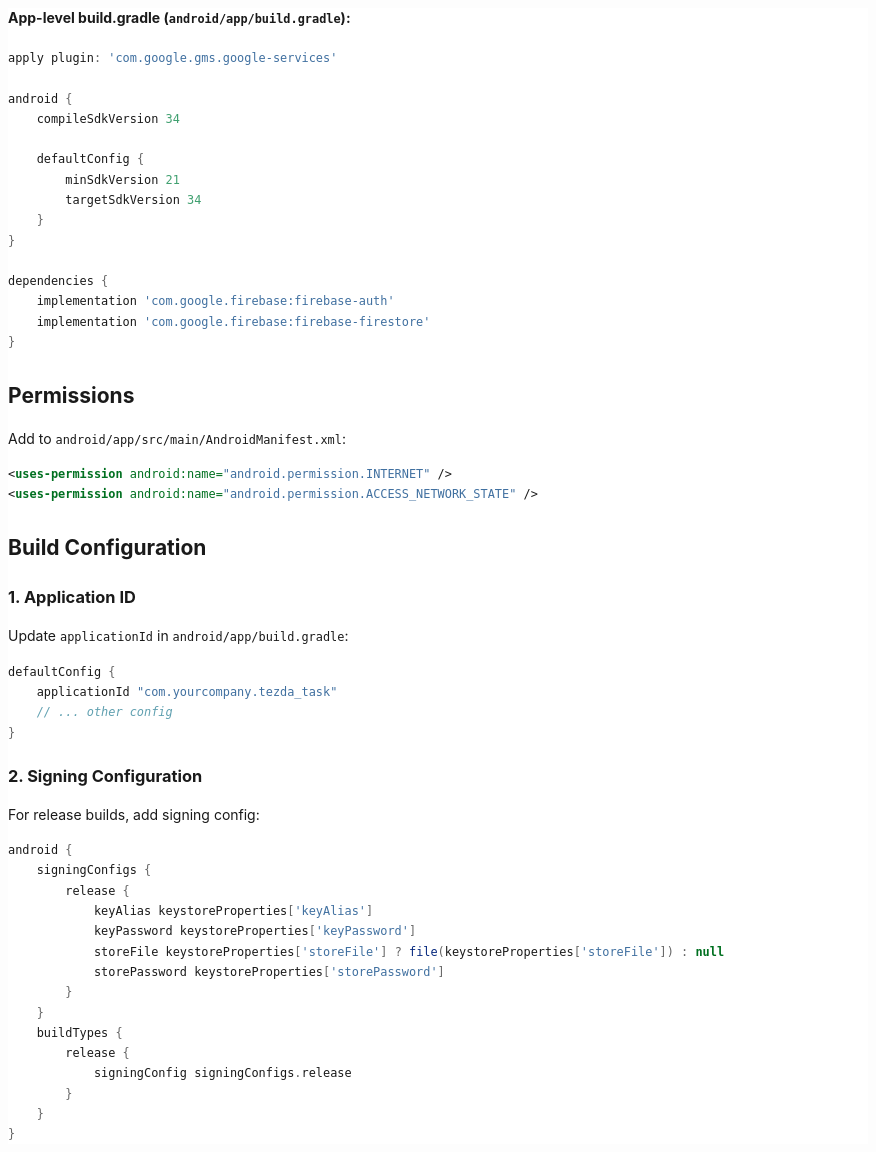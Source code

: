 #### App-level build.gradle (`android/app/build.gradle`):
```gradle
apply plugin: 'com.google.gms.google-services'

android {
    compileSdkVersion 34
    
    defaultConfig {
        minSdkVersion 21
        targetSdkVersion 34
    }
}

dependencies {
    implementation 'com.google.firebase:firebase-auth'
    implementation 'com.google.firebase:firebase-firestore'
}
```

## Permissions

Add to `android/app/src/main/AndroidManifest.xml`:

```xml
<uses-permission android:name="android.permission.INTERNET" />
<uses-permission android:name="android.permission.ACCESS_NETWORK_STATE" />
```

## Build Configuration

### 1. Application ID

Update `applicationId` in `android/app/build.gradle`:
```gradle
defaultConfig {
    applicationId "com.yourcompany.tezda_task"
    // ... other config
}
```

### 2. Signing Configuration

For release builds, add signing config:
```gradle
android {
    signingConfigs {
        release {
            keyAlias keystoreProperties['keyAlias']
            keyPassword keystoreProperties['keyPassword']
            storeFile keystoreProperties['storeFile'] ? file(keystoreProperties['storeFile']) : null
            storePassword keystoreProperties['storePassword']
        }
    }
    buildTypes {
        release {
            signingConfig signingConfigs.release
        }
    }
}
```
